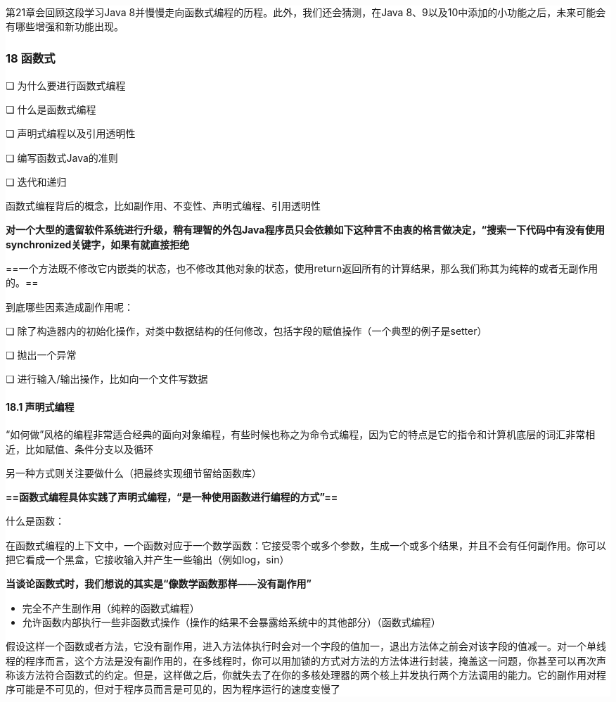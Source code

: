 第21章会回顾这段学习Java 8并慢慢走向函数式编程的历程。此外，我们还会猜测，在Java 8、9以及10中添加的小功能之后，未来可能会有哪些增强和新功能出现。



### 18 函数式

❏ 为什么要进行函数式编程

❏ 什么是函数式编程

❏ 声明式编程以及引用透明性

❏ 编写函数式Java的准则

❏ 迭代和递归



函数式编程背后的概念，比如副作用、不变性、声明式编程、引用透明性



**对一个大型的遗留软件系统进行升级，稍有理智的外包Java程序员只会依赖如下这种言不由衷的格言做决定，“搜索一下代码中有没有使用synchronized关键字，如果有就直接拒绝**



==一个方法既不修改它内嵌类的状态，也不修改其他对象的状态，使用return返回所有的计算结果，那么我们称其为纯粹的或者无副作用的。==

到底哪些因素造成副作用呢：

❏ 除了构造器内的初始化操作，对类中数据结构的任何修改，包括字段的赋值操作（一个典型的例子是setter）

❏ 抛出一个异常

❏ 进行输入/输出操作，比如向一个文件写数据



#### 18.1 声明式编程



“如何做”风格的编程非常适合经典的面向对象编程，有些时候也称之为命令式编程，因为它的特点是它的指令和计算机底层的词汇非常相近，比如赋值、条件分支以及循环

另一种方式则关注要做什么（把最终实现细节留给函数库）



**==函数式编程具体实践了声明式编程，“是一种使用函数进行编程的方式”==**

什么是函数：

在函数式编程的上下文中，一个函数对应于一个数学函数：它接受零个或多个参数，生成一个或多个结果，并且不会有任何副作用。你可以把它看成一个黑盒，它接收输入并产生一些输出（例如log，sin）



**当谈论函数式时，我们想说的其实是“像数学函数那样——没有副作用”**

+ 完全不产生副作用（纯粹的函数式编程）
+ 允许函数内部执行一些非函数式操作（操作的结果不会暴露给系统中的其他部分）（函数式编程）



假设这样一个函数或者方法，它没有副作用，进入方法体执行时会对一个字段的值加一，退出方法体之前会对该字段的值减一。对一个单线程的程序而言，这个方法是没有副作用的，在多线程时，你可以用加锁的方式对方法的方法体进行封装，掩盖这一问题，你甚至可以再次声称该方法符合函数式的约定。但是，这样做之后，你就失去了在你的多核处理器的两个核上并发执行两个方法调用的能力。它的副作用对程序可能是不可见的，但对于程序员而言是可见的，因为程序运行的速度变慢了


